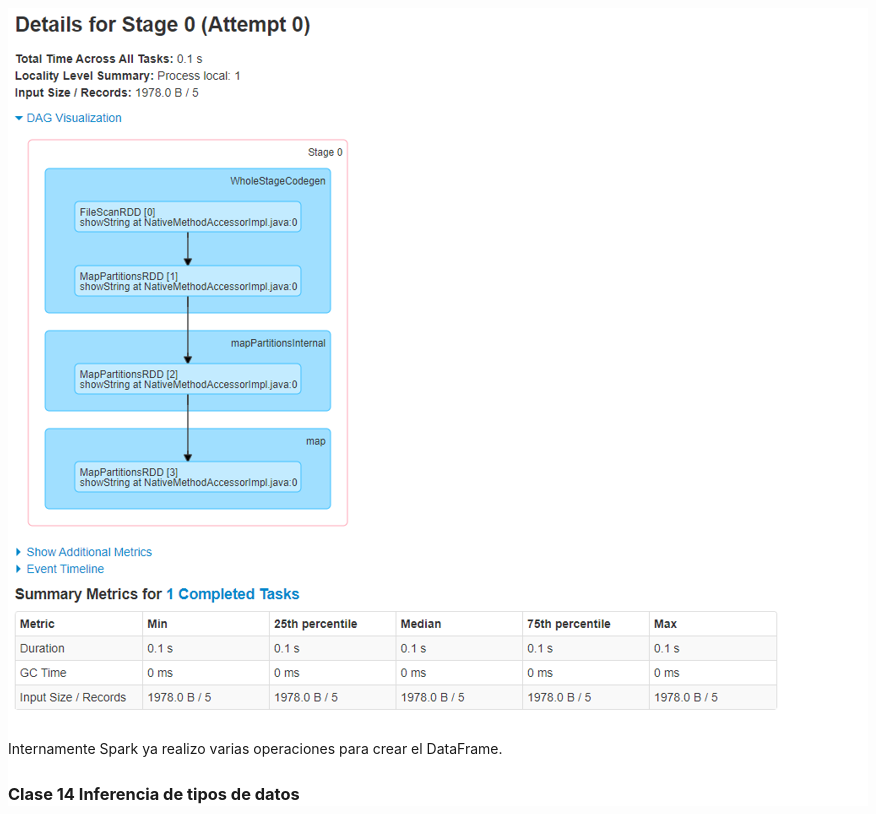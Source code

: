 ![spark_13](src/spark_13.png)

Internamente Spark ya realizo varias operaciones para crear el DataFrame.

### Clase 14 Inferencia de tipos de datos

